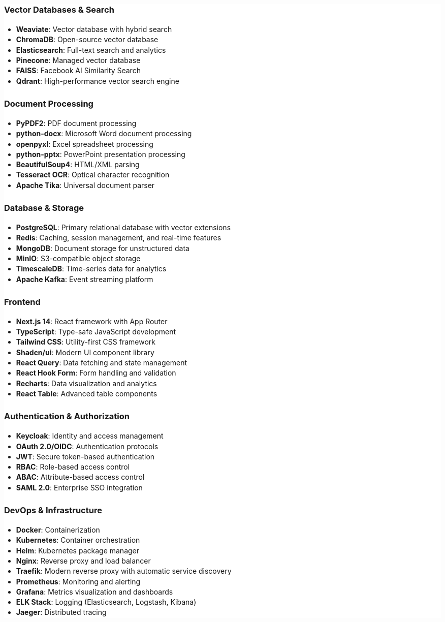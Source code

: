 ### Vector Databases & Search
- **Weaviate**: Vector database with hybrid search
- **ChromaDB**: Open-source vector database
- **Elasticsearch**: Full-text search and analytics
- **Pinecone**: Managed vector database
- **FAISS**: Facebook AI Similarity Search
- **Qdrant**: High-performance vector search engine

### Document Processing
- **PyPDF2**: PDF document processing
- **python-docx**: Microsoft Word document processing
- **openpyxl**: Excel spreadsheet processing
- **python-pptx**: PowerPoint presentation processing
- **BeautifulSoup4**: HTML/XML parsing
- **Tesseract OCR**: Optical character recognition
- **Apache Tika**: Universal document parser

### Database & Storage
- **PostgreSQL**: Primary relational database with vector extensions
- **Redis**: Caching, session management, and real-time features
- **MongoDB**: Document storage for unstructured data
- **MinIO**: S3-compatible object storage
- **TimescaleDB**: Time-series data for analytics
- **Apache Kafka**: Event streaming platform

### Frontend
- **Next.js 14**: React framework with App Router
- **TypeScript**: Type-safe JavaScript development
- **Tailwind CSS**: Utility-first CSS framework
- **Shadcn/ui**: Modern UI component library
- **React Query**: Data fetching and state management
- **React Hook Form**: Form handling and validation
- **Recharts**: Data visualization and analytics
- **React Table**: Advanced table components

### Authentication & Authorization
- **Keycloak**: Identity and access management
- **OAuth 2.0/OIDC**: Authentication protocols
- **JWT**: Secure token-based authentication
- **RBAC**: Role-based access control
- **ABAC**: Attribute-based access control
- **SAML 2.0**: Enterprise SSO integration

### DevOps & Infrastructure
- **Docker**: Containerization
- **Kubernetes**: Container orchestration
- **Helm**: Kubernetes package manager
- **Nginx**: Reverse proxy and load balancer
- **Traefik**: Modern reverse proxy with automatic service discovery
- **Prometheus**: Monitoring and alerting
- **Grafana**: Metrics visualization and dashboards
- **ELK Stack**: Logging (Elasticsearch, Logstash, Kibana)
- **Jaeger**: Distributed tracing
